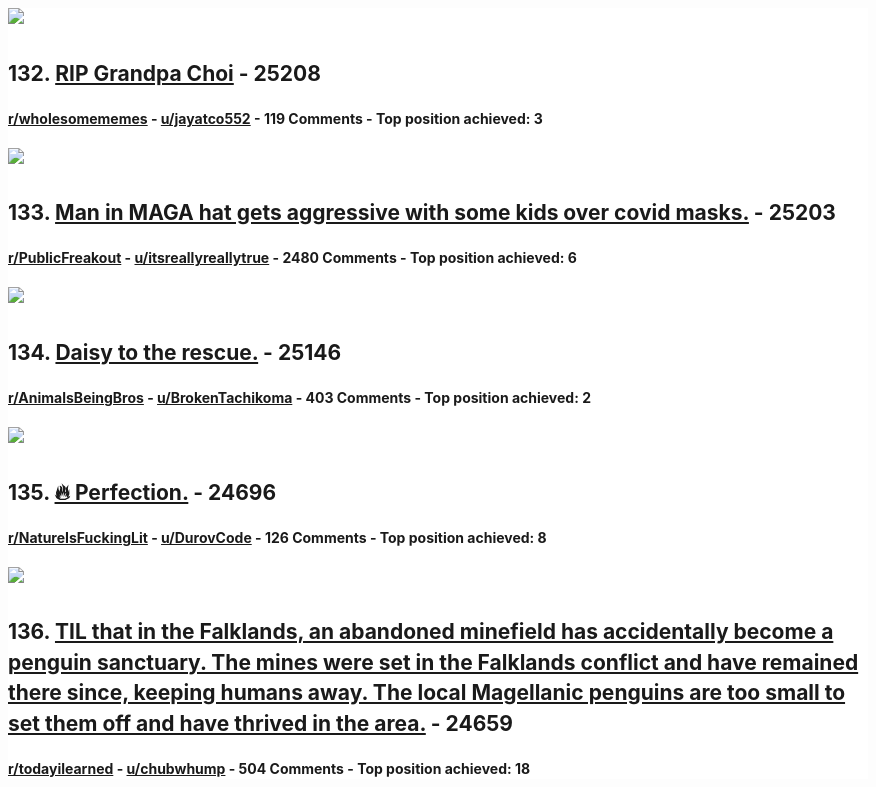 <a href="https://www.cbsnews.com/news/walmart-guns-ammo-store-displays-civil-social-unrest-precaution/"><img src="https://b.thumbs.redditmedia.com/qPyRY7nqIyv8y-1XmVLd0y0yfe603ehj8nHoeSqmEhM.jpg"></img></a>

## 132. [RIP Grandpa Choi](http://reddit.com/r/wholesomememes/comments/jk2sej/rip_grandpa_choi/) - 25208
#### [r/wholesomememes](http://reddit.com/r/wholesomememes) - [u/jayatco552](http://reddit.com/u/jayatco552) - 119 Comments - Top position achieved: 3

<a href="https://i.redd.it/8f25vbytdyv51.jpg"><img src="https://b.thumbs.redditmedia.com/cvQtb4JSwhAkHgpyu_FHMID8wKDBjzhKWDozYwI9Zzc.jpg"></img></a>

## 133. [Man in MAGA hat gets aggressive with some kids over covid masks.](http://reddit.com/r/PublicFreakout/comments/jk3p6u/man_in_maga_hat_gets_aggressive_with_some_kids/) - 25203
#### [r/PublicFreakout](http://reddit.com/r/PublicFreakout) - [u/itsreallyreallytrue](http://reddit.com/u/itsreallyreallytrue) - 2480 Comments - Top position achieved: 6

<a href="https://v.redd.it/vcuqc9cmpyv51"><img src="https://a.thumbs.redditmedia.com/J3TWZBHMgz3rptQ5FIl1jqL_ETOJS1nR-qlwcnARNx4.jpg"></img></a>

## 134. [Daisy to the rescue.](http://reddit.com/r/AnimalsBeingBros/comments/jkdqw1/daisy_to_the_rescue/) - 25146
#### [r/AnimalsBeingBros](http://reddit.com/r/AnimalsBeingBros) - [u/BrokenTachikoma](http://reddit.com/u/BrokenTachikoma) - 403 Comments - Top position achieved: 2

<a href="https://i.redd.it/svzti8dtc2w51.jpg"><img src="https://b.thumbs.redditmedia.com/sQYBr_9weQjGQQPA5AOjXcf4OLYOozF6BRo6ma1hY2o.jpg"></img></a>

## 135. [🔥 Perfection.](http://reddit.com/r/NatureIsFuckingLit/comments/jk5svd/perfection/) - 24696
#### [r/NatureIsFuckingLit](http://reddit.com/r/NatureIsFuckingLit) - [u/DurovCode](http://reddit.com/u/DurovCode) - 126 Comments - Top position achieved: 8

<a href="https://i.redd.it/ulz2dygxmzv51.jpg"><img src="https://a.thumbs.redditmedia.com/y7YeOMuNn9OlWG8VwyMx4DzkzGYfFWjaBKOsm8lM2V0.jpg"></img></a>

## 136. [TIL that in the Falklands, an abandoned minefield has accidentally become a penguin sanctuary. The mines were set in the Falklands conflict and have remained there since, keeping humans away. The local Magellanic penguins are too small to set them off and have thrived in the area.](http://reddit.com/r/todayilearned/comments/jk7e30/til_that_in_the_falklands_an_abandoned_minefield/) - 24659
#### [r/todayilearned](http://reddit.com/r/todayilearned) - [u/chubwhump](http://reddit.com/u/chubwhump) - 504 Comments - Top position achieved: 18
